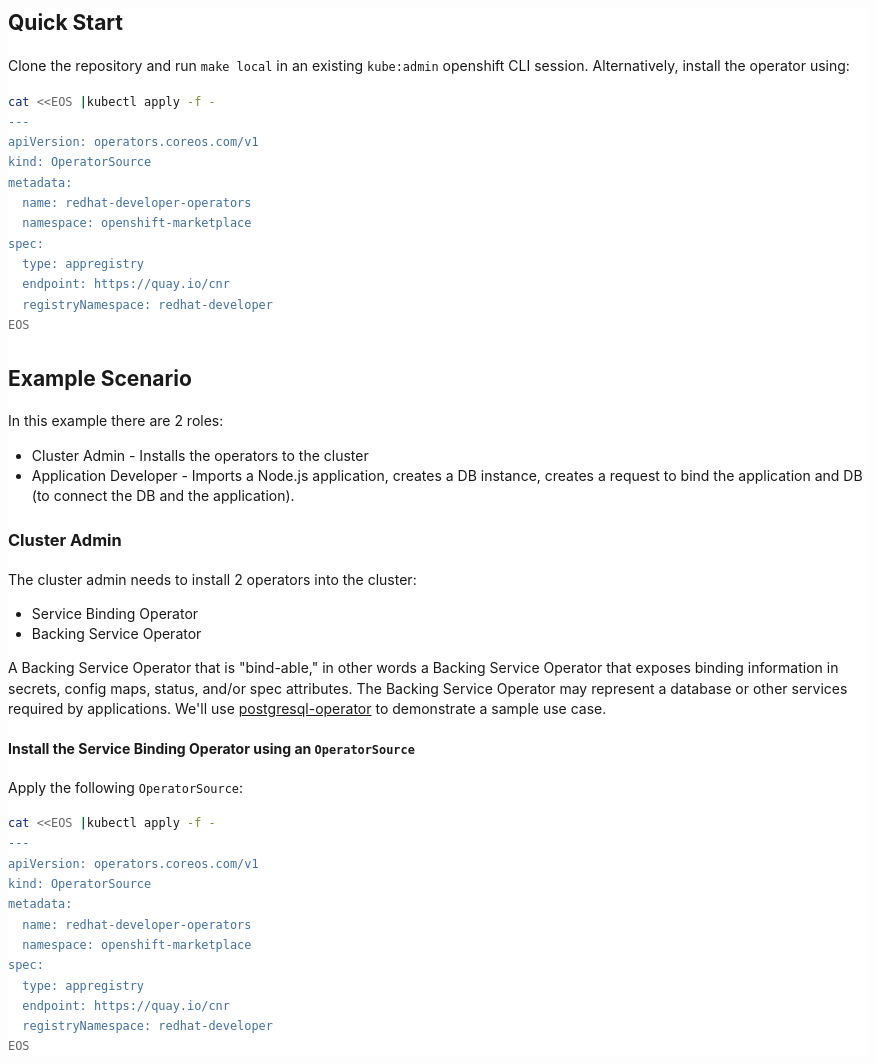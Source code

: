 ## Quick Start

Clone the repository and run `make local` in an existing `kube:admin` openshift CLI session.
Alternatively, install the operator using:

``` bash
cat <<EOS |kubectl apply -f -
---
apiVersion: operators.coreos.com/v1
kind: OperatorSource
metadata:
  name: redhat-developer-operators
  namespace: openshift-marketplace
spec:
  type: appregistry
  endpoint: https://quay.io/cnr
  registryNamespace: redhat-developer
EOS
```

## Example Scenario

In this example there are 2 roles:

* Cluster Admin - Installs the operators to the cluster
* Application Developer - Imports a Node.js application, creates a DB instance, creates a request to bind the application and DB (to connect the DB and the application).

### Cluster Admin

The cluster admin needs to install 2 operators into the cluster:

* Service Binding Operator
* Backing Service Operator

A Backing Service Operator that is "bind-able," in other
words a Backing Service Operator that exposes binding information in secrets, config maps, status, and/or spec
attributes. The Backing Service Operator may represent a database or other services required by
applications. We'll use [postgresql-operator](https://github.com/baijum/postgresql-operator) to
demonstrate a sample use case.

#### Install the Service Binding Operator using an `OperatorSource`

Apply the following `OperatorSource`:

``` bash
cat <<EOS |kubectl apply -f -
---
apiVersion: operators.coreos.com/v1
kind: OperatorSource
metadata:
  name: redhat-developer-operators
  namespace: openshift-marketplace
spec:
  type: appregistry
  endpoint: https://quay.io/cnr
  registryNamespace: redhat-developer
EOS
```
